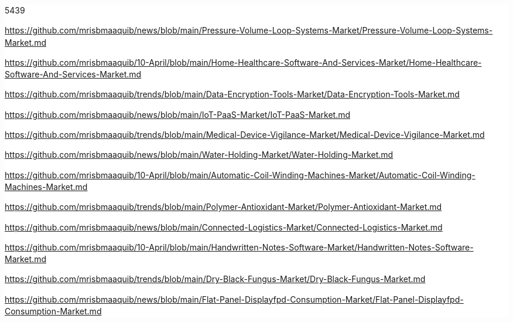 5439</p><p><a href="https://github.com/mrisbmaaquib/news/blob/main/Pressure-Volume-Loop-Systems-Market/Pressure-Volume-Loop-Systems-Market.md">https://github.com/mrisbmaaquib/news/blob/main/Pressure-Volume-Loop-Systems-Market/Pressure-Volume-Loop-Systems-Market.md</a></p><p><a href="https://github.com/mrisbmaaquib/10-April/blob/main/Home-Healthcare-Software-And-Services-Market/Home-Healthcare-Software-And-Services-Market.md">https://github.com/mrisbmaaquib/10-April/blob/main/Home-Healthcare-Software-And-Services-Market/Home-Healthcare-Software-And-Services-Market.md</a></p><p><a href="https://github.com/mrisbmaaquib/trends/blob/main/Data-Encryption-Tools-Market/Data-Encryption-Tools-Market.md">https://github.com/mrisbmaaquib/trends/blob/main/Data-Encryption-Tools-Market/Data-Encryption-Tools-Market.md</a></p><p><a href="https://github.com/mrisbmaaquib/news/blob/main/IoT-PaaS-Market/IoT-PaaS-Market.md">https://github.com/mrisbmaaquib/news/blob/main/IoT-PaaS-Market/IoT-PaaS-Market.md</a></p><p><a href="https://github.com/mrisbmaaquib/trends/blob/main/Medical-Device-Vigilance-Market/Medical-Device-Vigilance-Market.md">https://github.com/mrisbmaaquib/trends/blob/main/Medical-Device-Vigilance-Market/Medical-Device-Vigilance-Market.md</a></p><p><a href="https://github.com/mrisbmaaquib/news/blob/main/Water-Holding-Market/Water-Holding-Market.md">https://github.com/mrisbmaaquib/news/blob/main/Water-Holding-Market/Water-Holding-Market.md</a></p><p><a href="https://github.com/mrisbmaaquib/10-April/blob/main/Automatic-Coil-Winding-Machines-Market/Automatic-Coil-Winding-Machines-Market.md">https://github.com/mrisbmaaquib/10-April/blob/main/Automatic-Coil-Winding-Machines-Market/Automatic-Coil-Winding-Machines-Market.md</a></p><p><a href="https://github.com/mrisbmaaquib/trends/blob/main/Polymer-Antioxidant-Market/Polymer-Antioxidant-Market.md">https://github.com/mrisbmaaquib/trends/blob/main/Polymer-Antioxidant-Market/Polymer-Antioxidant-Market.md</a></p><p><a href="https://github.com/mrisbmaaquib/news/blob/main/Connected-Logistics-Market/Connected-Logistics-Market.md">https://github.com/mrisbmaaquib/news/blob/main/Connected-Logistics-Market/Connected-Logistics-Market.md</a></p><p><a href="https://github.com/mrisbmaaquib/10-April/blob/main/Handwritten-Notes-Software-Market/Handwritten-Notes-Software-Market.md">https://github.com/mrisbmaaquib/10-April/blob/main/Handwritten-Notes-Software-Market/Handwritten-Notes-Software-Market.md</a></p><p><a href="https://github.com/mrisbmaaquib/trends/blob/main/Dry-Black-Fungus-Market/Dry-Black-Fungus-Market.md">https://github.com/mrisbmaaquib/trends/blob/main/Dry-Black-Fungus-Market/Dry-Black-Fungus-Market.md</a></p><p><a href="https://github.com/mrisbmaaquib/news/blob/main/Flat-Panel-Displayfpd-Consumption-Market/Flat-Panel-Displayfpd-Consumption-Market.md">https://github.com/mrisbmaaquib/news/blob/main/Flat-Panel-Displayfpd-Consumption-Market/Flat-Panel-Displayfpd-Consumption-Market.md</a></p>
